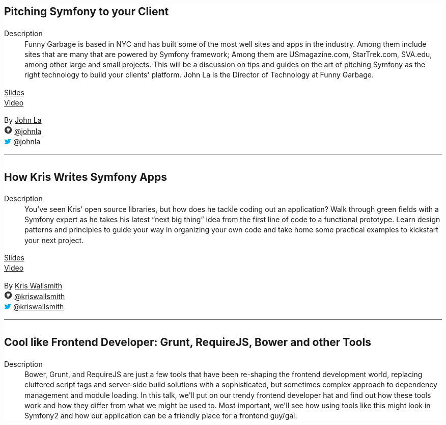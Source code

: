 
## Pitching Symfony to your Client

<dl>
  <dt>Description</dt>
  <dd>Funny Garbage is based in NYC and has built some of the most well sites and apps in the industry. Among them include sites that are many that are powered by Symfony framework; Among them are USmagazine.com, StarTrek.com, SVA.edu, among other large and small projects. This will be a discussion on tips and guides on the art of pitching Symfony as the right technology to build your clients' platform. John La is the Director of Technology at Funny Garbage.</dd>
</dl>

[Slides](https://docs.google.com/presentation/d/1Kjx-Nqjb9SYHGAaW7P9XtK2Vbsztj4ianZ0qeqa3rfs/)  
[Video](http://youtu.be/MkKfE1jy2hg)

By [John La](https://connect.sensiolabs.com/profile/johnla)  
![github](icon/github.png) [@johnla](https://github.com/johnla)  
![twitter](icon/twitter.png) [@johnla](https://twitter.com/johnla)  

---

## How Kris Writes Symfony Apps

<dl>
  <dt>Description</dt>
  <dd>You’ve seen Kris’ open source libraries, but how does he tackle coding out an application? Walk through green fields with a Symfony expert as he takes his latest “next big thing” idea from the first line of code to a functional prototype. Learn design patterns and principles to guide your way in organizing your own code and take home some practical examples to kickstart your next project.</dd>
</dl>

[Slides](http://www.slideshare.net/kriswallsmith/how-kris-writessymfonyappssymfonycon)  
[Video](http://youtu.be/Pn2lYHvnoUQ)

By [Kris Wallsmith](https://connect.sensiolabs.com/profile/kriswallsmith)  
![github](icon/github.png) [@kriswallsmith](https://github.com/kriswallsmith)  
![twitter](icon/twitter.png) [@kriswallsmith](https://twitter.com/kriswallsmith)  


---

## Cool like Frontend Developer: Grunt, RequireJS, Bower and other Tools

<dl>
  <dt>Description</dt>
  <dd>Bower, Grunt, and RequireJS are just a few tools that have been re-shaping the frontend development world, replacing cluttered script tags and server-side build solutions with a sophisticated, but sometimes complex approach to dependency management and module loading. In this talk, we'll put on our trendy frontend developer hat and find out how these tools work and how they differ from what we might be used to. Most important, we'll see how using tools like this might look in Symfony2 and how our application can be a friendly place for a frontend guy/gal.</dd>
</dl>
